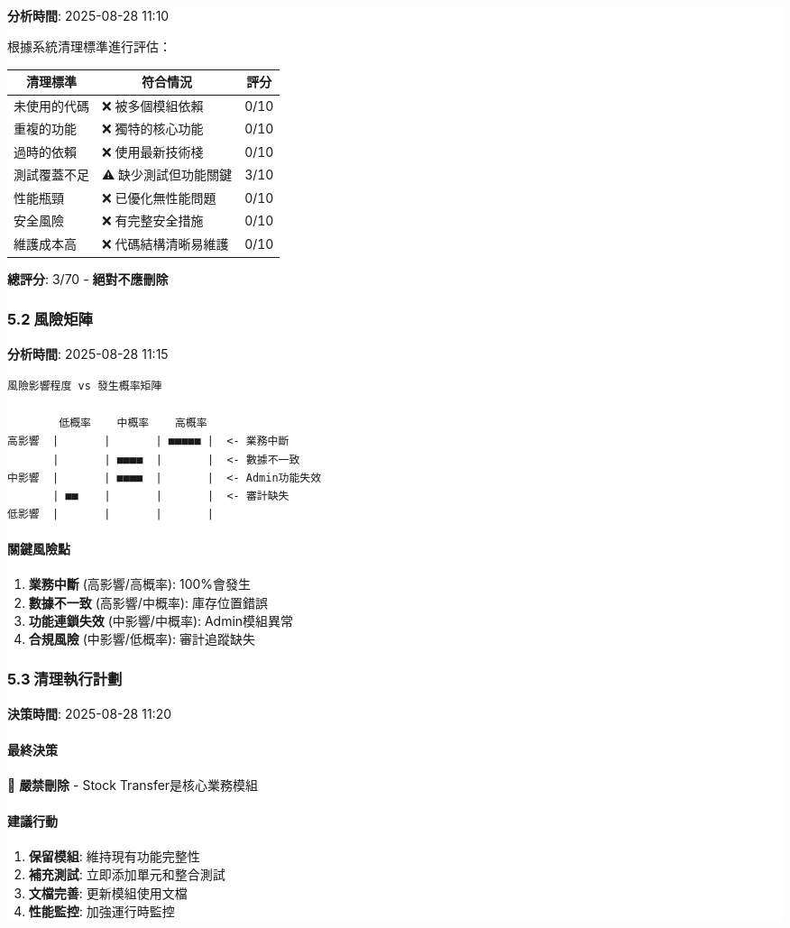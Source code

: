**分析時間**: 2025-08-28 11:10

根據系統清理標準進行評估：

| 清理標準     | 符合情況              | 評分 |
| ------------ | --------------------- | ---- |
| 未使用的代碼 | ❌ 被多個模組依賴     | 0/10 |
| 重複的功能   | ❌ 獨特的核心功能     | 0/10 |
| 過時的依賴   | ❌ 使用最新技術棧     | 0/10 |
| 測試覆蓋不足 | ⚠️ 缺少測試但功能關鍵 | 3/10 |
| 性能瓶頸     | ❌ 已優化無性能問題   | 0/10 |
| 安全風險     | ❌ 有完整安全措施     | 0/10 |
| 維護成本高   | ❌ 代碼結構清晰易維護 | 0/10 |

**總評分**: 3/70 - **絕對不應刪除**

### 5.2 風險矩陣

**分析時間**: 2025-08-28 11:15

```
風險影響程度 vs 發生概率矩陣

        低概率    中概率    高概率
高影響  |       |       | ■■■■■ |  <- 業務中斷
       |       | ■■■■  |       |  <- 數據不一致
中影響  |       | ■■■■  |       |  <- Admin功能失效
       | ■■    |       |       |  <- 審計缺失
低影響  |       |       |       |
```

#### 關鍵風險點

1. **業務中斷** (高影響/高概率): 100%會發生
2. **數據不一致** (高影響/中概率): 庫存位置錯誤
3. **功能連鎖失效** (中影響/中概率): Admin模組異常
4. **合規風險** (中影響/低概率): 審計追蹤缺失

### 5.3 清理執行計劃

**決策時間**: 2025-08-28 11:20

#### 最終決策

🔴 **嚴禁刪除** - Stock Transfer是核心業務模組

#### 建議行動

1. **保留模組**: 維持現有功能完整性
2. **補充測試**: 立即添加單元和整合測試
3. **文檔完善**: 更新模組使用文檔
4. **性能監控**: 加強運行時監控
